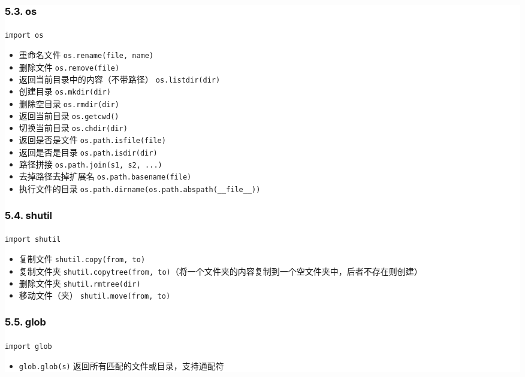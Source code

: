 ### 5.3. os

`import os`

- 重命名文件 `os.rename(file, name)`
- 删除文件 `os.remove(file)`
- 返回当前目录中的内容（不带路径） `os.listdir(dir)`
- 创建目录 `os.mkdir(dir)`
- 删除空目录 `os.rmdir(dir)`
- 返回当前目录 `os.getcwd()`
- 切换当前目录 `os.chdir(dir)`
- 返回是否是文件 `os.path.isfile(file)`
- 返回是否是目录 `os.path.isdir(dir)`
- 路径拼接 `os.path.join(s1, s2, ...)`
- 去掉路径去掉扩展名 `os.path.basename(file)`
- 执行文件的目录 `os.path.dirname(os.path.abspath(__file__))`

### 5.4. shutil

`import shutil`

- 复制文件 `shutil.copy(from, to)`
- 复制文件夹 `shutil.copytree(from, to)`（将一个文件夹的内容复制到一个空文件夹中，后者不存在则创建）
- 删除文件夹 `shutil.rmtree(dir)`
- 移动文件（夹） `shutil.move(from, to)`

### 5.5. glob

`import glob`

- `glob.glob(s)` 返回所有匹配的文件或目录，支持通配符
